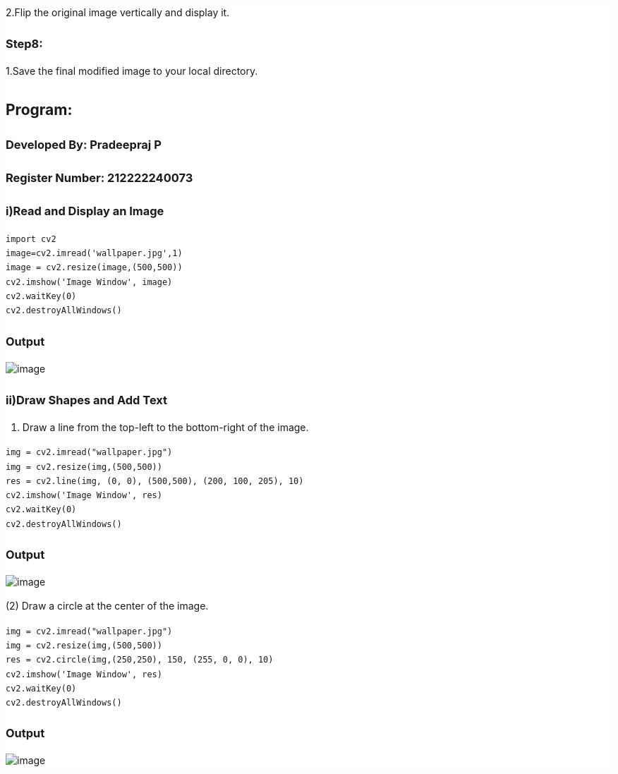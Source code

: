2.Flip the original image vertically and display it.

### Step8:
1.Save the final modified image to your local directory.


## Program:
### Developed By: Pradeepraj P
### Register Number: 212222240073 

### i)Read and Display an Image
```
import cv2
image=cv2.imread('wallpaper.jpg',1)
image = cv2.resize(image,(500,500))
cv2.imshow('Image Window', image)
cv2.waitKey(0)
cv2.destroyAllWindows()
```
### Output
![image](https://github.com/user-attachments/assets/1de23169-5bc3-46c7-b738-5a7ceba368f6)

### ii)Draw Shapes and Add Text
1) Draw a line from the top-left to the bottom-right of the image.
```
img = cv2.imread("wallpaper.jpg")
img = cv2.resize(img,(500,500))
res = cv2.line(img, (0, 0), (500,500), (200, 100, 205), 10)
cv2.imshow('Image Window', res)
cv2.waitKey(0)
cv2.destroyAllWindows()
```
### Output
![image](https://github.com/user-attachments/assets/90164df7-4dd4-45dd-a87f-b0093bb5ab65)

(2) Draw a circle at the center of the image.
```
img = cv2.imread("wallpaper.jpg")
img = cv2.resize(img,(500,500))
res = cv2.circle(img,(250,250), 150, (255, 0, 0), 10)
cv2.imshow('Image Window', res)
cv2.waitKey(0)
cv2.destroyAllWindows()
```
### Output
![image](https://github.com/user-attachments/assets/754618e9-0ed8-44b6-bb90-b570e0fb5a45)
